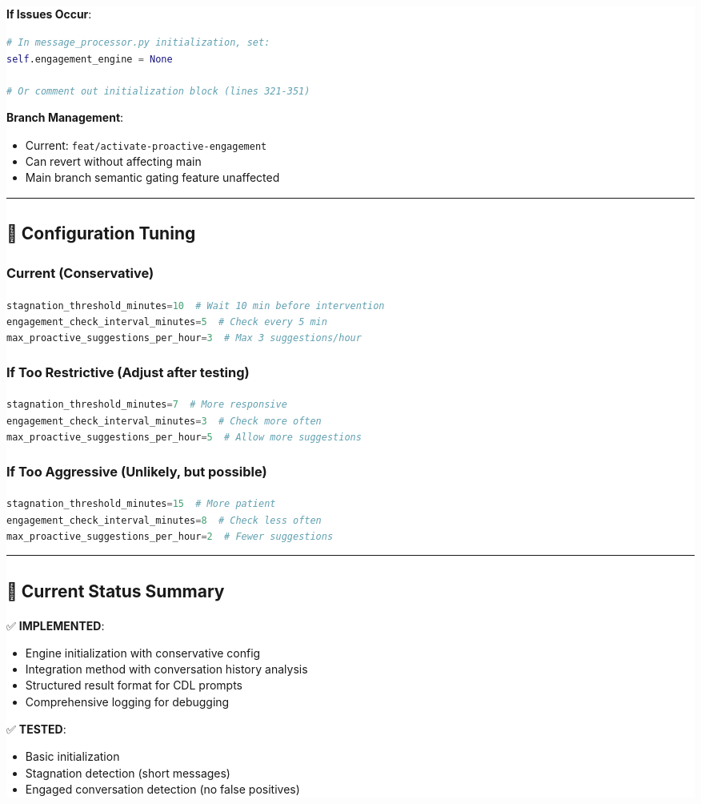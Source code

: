 **If Issues Occur**:
```python
# In message_processor.py initialization, set:
self.engagement_engine = None

# Or comment out initialization block (lines 321-351)
```

**Branch Management**:
- Current: `feat/activate-proactive-engagement`
- Can revert without affecting main
- Main branch semantic gating feature unaffected

---

## 📝 Configuration Tuning

### **Current (Conservative)**
```python
stagnation_threshold_minutes=10  # Wait 10 min before intervention
engagement_check_interval_minutes=5  # Check every 5 min
max_proactive_suggestions_per_hour=3  # Max 3 suggestions/hour
```

### **If Too Restrictive** (Adjust after testing)
```python
stagnation_threshold_minutes=7  # More responsive
engagement_check_interval_minutes=3  # Check more often
max_proactive_suggestions_per_hour=5  # Allow more suggestions
```

### **If Too Aggressive** (Unlikely, but possible)
```python
stagnation_threshold_minutes=15  # More patient
engagement_check_interval_minutes=8  # Check less often
max_proactive_suggestions_per_hour=2  # Fewer suggestions
```

---

## 🎯 Current Status Summary

✅ **IMPLEMENTED**:
- Engine initialization with conservative config
- Integration method with conversation history analysis
- Structured result format for CDL prompts
- Comprehensive logging for debugging

✅ **TESTED**:
- Basic initialization
- Stagnation detection (short messages)
- Engaged conversation detection (no false positives)
